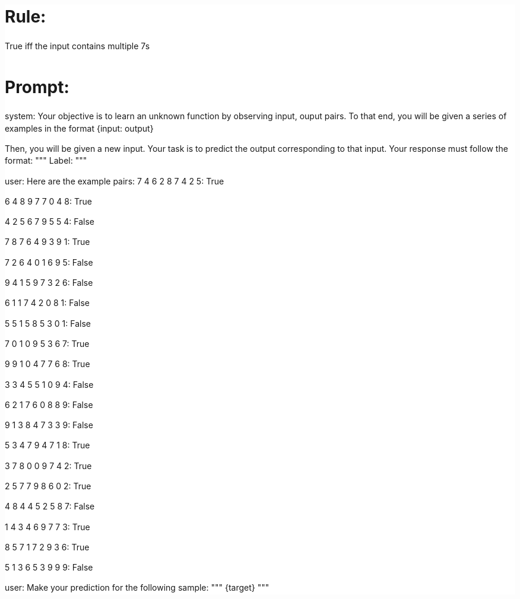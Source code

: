# Rule:
True iff the input contains multiple 7s

# Prompt:
system:
Your objective is to learn an unknown function by observing input, ouput pairs.
To that end, you will be given a series of examples in the format {input: output}

Then, you will be given a new input. Your task is to predict the output corresponding to that input.
Your response must follow the format:
"""
Label: <your prediction>
"""

user:
Here are the example pairs:
7 4 6 2 8 7 4 2 5: True

6 4 8 9 7 7 0 4 8: True

4 2 5 6 7 9 5 5 4: False

7 8 7 6 4 9 3 9 1: True

7 2 6 4 0 1 6 9 5: False

9 4 1 5 9 7 3 2 6: False

6 1 1 7 4 2 0 8 1: False

5 5 1 5 8 5 3 0 1: False

7 0 1 0 9 5 3 6 7: True

9 9 1 0 4 7 7 6 8: True

3 3 4 5 5 1 0 9 4: False

6 2 1 7 6 0 8 8 9: False

9 1 3 8 4 7 3 3 9: False

5 3 4 7 9 4 7 1 8: True

3 7 8 0 0 9 7 4 2: True

2 5 7 7 9 8 6 0 2: True

4 8 4 4 5 2 5 8 7: False

1 4 3 4 6 9 7 7 3: True

8 5 7 1 7 2 9 3 6: True

5 1 3 6 5 3 9 9 9: False

user:
Make your prediction for the following sample:
"""
{target}
"""
